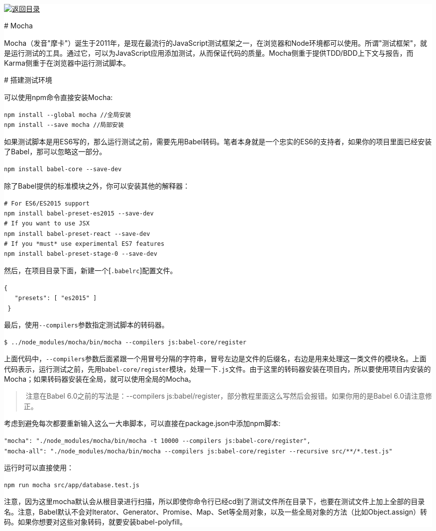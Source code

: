 [![返回目录](https://parg.co/UYp)](https://parg.co/Ubt) 
﻿


# Mocha


Mocha（发音"摩卡"）诞生于2011年，是现在最流行的JavaScript测试框架之一，在浏览器和Node环境都可以使用。所谓"测试框架"，就是运行测试的工具。通过它，可以为JavaScript应用添加测试，从而保证代码的质量。Mocha侧重于提供TDD/BDD上下文与报告，而Karma侧重于在浏览器中运行测试脚本。

# 搭建测试环境

可以使用npm命令直接安装Mocha:
```
npm install --global mocha //全局安装
npm install --save mocha //局部安装
```


如果测试脚本是用ES6写的，那么运行测试之前，需要先用Babel转码。笔者本身就是一个忠实的ES6的支持者，如果你的项目里面已经安装了Babel，那可以忽略这一部分。
```
npm install babel-core --save-dev
```
除了Babel提供的标准模块之外，你可以安装其他的解释器：
```
# For ES6/ES2015 support 
npm install babel-preset-es2015 --save-dev
# If you want to use JSX 
npm install babel-preset-react --save-dev
# If you *must* use experimental ES7 features 
npm install babel-preset-stage-0 --save-dev
```
然后，在项目目录下面，新建一个[`.babelrc`]配置文件。
```
{
   "presets": [ "es2015" ]
 }

```
最后，使用`--compilers`参数指定测试脚本的转码器。
```
$ ../node_modules/mocha/bin/mocha --compilers js:babel-core/register
```
上面代码中，`--compilers`参数后面紧跟一个用冒号分隔的字符串，冒号左边是文件的后缀名，右边是用来处理这一类文件的模块名。上面代码表示，运行测试之前，先用`babel-core/register`模块，处理一下`.js`文件。由于这里的转码器安装在项目内，所以要使用项目内安装的Mocha；如果转码器安装在全局，就可以使用全局的Mocha。

> 注意在Babel 6.0之前的写法是：--compilers js:babel/register，部分教程里面这么写然后会报错。如果你用的是Babel 6.0请注意修正。

考虑到避免每次都要重新输入这么一大串脚本，可以直接在package.json中添加npm脚本:
```
"mocha": "./node_modules/mocha/bin/mocha -t 10000 --compilers js:babel-core/register",
"mocha-all": "./node_modules/mocha/bin/mocha --compilers js:babel-core/register --recursive src/**/*.test.js"
```
运行时可以直接使用：
```
npm run mocha src/app/database.test.js
```
注意，因为这里mocha默认会从根目录进行扫描，所以即使你命令行已经cd到了测试文件所在目录下，也要在测试文件上加上全部的目录名。注意，Babel默认不会对Iterator、Generator、Promise、Map、Set等全局对象，以及一些全局对象的方法（比如Object.assign）转码。如果你想要对这些对象转码，就要安装babel-polyfill。
